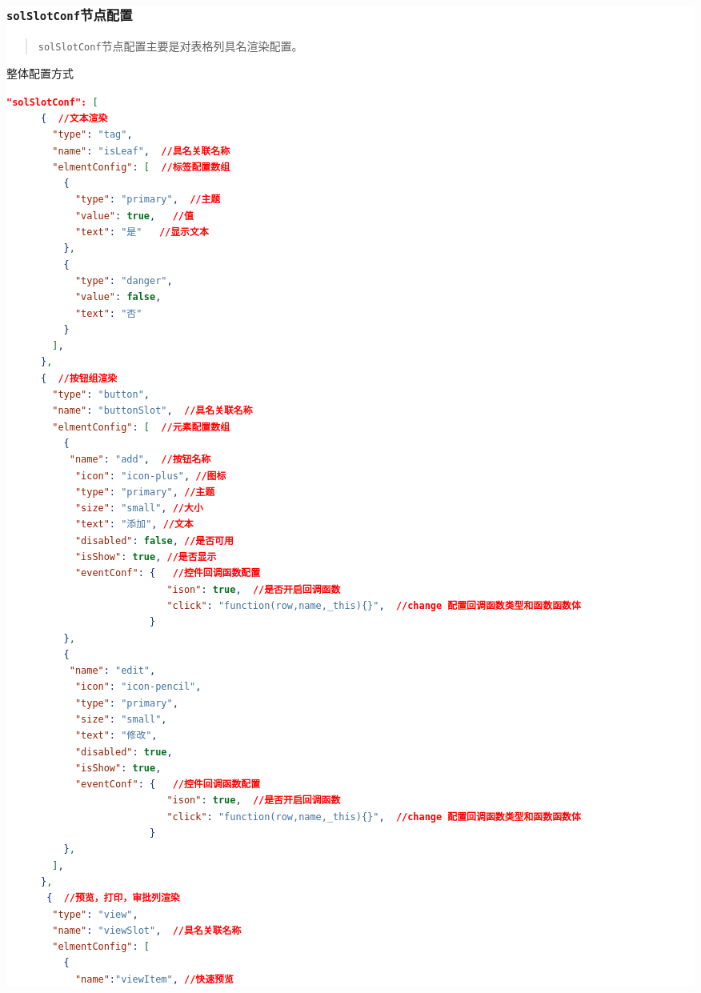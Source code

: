 ```json

```
### `solSlotConf`节点配置

> `solSlotConf`节点配置主要是对表格列具名渲染配置。

 整体配置方式
```json
"solSlotConf": [
      {  //文本渲染
        "type": "tag",  
        "name": "isLeaf",  //具名关联名称
        "elmentConfig": [  //标签配置数组
          {
            "type": "primary",  //主题
            "value": true,   //值
            "text": "是"   //显示文本
          },
          {
            "type": "danger",  
            "value": false,
            "text": "否"
          }
        ],
      },
      {  //按钮组渲染
        "type": "button",  
        "name": "buttonSlot",  //具名关联名称
        "elmentConfig": [  //元素配置数组
          {
           "name": "add",  //按钮名称
            "icon": "icon-plus", //图标
            "type": "primary", //主题
            "size": "small", //大小
            "text": "添加", //文本
            "disabled": false, //是否可用
            "isShow": true, //是否显示
            "eventConf": {   //控件回调函数配置
                            "ison": true,  //是否开启回调函数
                            "click": "function(row,name,_this){}",  //change 配置回调函数类型和函数函数体
                         }
          },   
          {
           "name": "edit",
            "icon": "icon-pencil",
            "type": "primary",
            "size": "small",
            "text": "修改",
            "disabled": true,
            "isShow": true,
            "eventConf": {   //控件回调函数配置
                            "ison": true,  //是否开启回调函数
                            "click": "function(row,name,_this){}",  //change 配置回调函数类型和函数函数体
                         }
          },    
        ],
      },
       {  //预览，打印，审批列渲染
        "type": "view",  
        "name": "viewSlot",  //具名关联名称
        "elmentConfig": [  
          { 
            "name":"viewItem", //快速预览
```